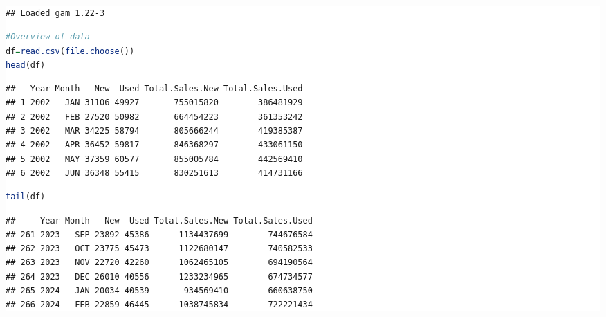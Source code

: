     ## Loaded gam 1.22-3

``` r
#Overview of data
df=read.csv(file.choose())
head(df)
```

    ##   Year Month   New  Used Total.Sales.New Total.Sales.Used
    ## 1 2002   JAN 31106 49927       755015820        386481929
    ## 2 2002   FEB 27520 50982       664454223        361353242
    ## 3 2002   MAR 34225 58794       805666244        419385387
    ## 4 2002   APR 36452 59817       846368297        433061150
    ## 5 2002   MAY 37359 60577       855005784        442569410
    ## 6 2002   JUN 36348 55415       830251613        414731166

``` r
tail(df)
```

    ##     Year Month   New  Used Total.Sales.New Total.Sales.Used
    ## 261 2023   SEP 23892 45386      1134437699        744676584
    ## 262 2023   OCT 23775 45473      1122680147        740582533
    ## 263 2023   NOV 22720 42260      1062465105        694190564
    ## 264 2023   DEC 26010 40556      1233234965        674734577
    ## 265 2024   JAN 20034 40539       934569410        660638750
    ## 266 2024   FEB 22859 46445      1038745834        722221434
